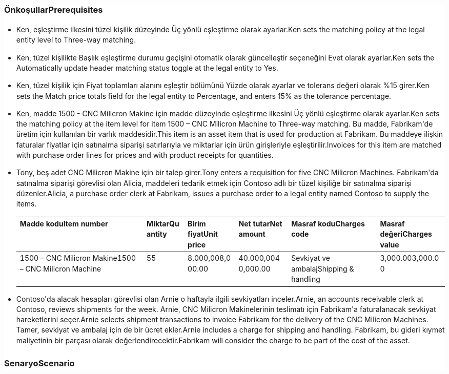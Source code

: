 ### <a name="prerequisites"></a><span data-ttu-id="535c7-124">Önkoşullar</span><span class="sxs-lookup"><span data-stu-id="535c7-124">Prerequisites</span></span>

-   <span data-ttu-id="535c7-125">Ken, eşleştirme ilkesini tüzel kişilik düzeyinde Üç yönlü eşleştirme olarak ayarlar.</span><span class="sxs-lookup"><span data-stu-id="535c7-125">Ken sets the matching policy at the legal entity level to Three-way matching.</span></span>
-   <span data-ttu-id="535c7-126">Ken, tüzel kişilikte Başlık eşleştirme durumu geçişini otomatik olarak güncelleştir seçeneğini Evet olarak ayarlar.</span><span class="sxs-lookup"><span data-stu-id="535c7-126">Ken sets the Automatically update header matching status toggle at the legal entity to Yes.</span></span>
-   <span data-ttu-id="535c7-127">Ken, tüzel kişilik için Fiyat toplamları alanını eşleştir bölümünü Yüzde olarak ayarlar ve tolerans değeri olarak %15 girer.</span><span class="sxs-lookup"><span data-stu-id="535c7-127">Ken sets the Match price totals field for the legal entity to Percentage, and enters 15% as the tolerance percentage.</span></span>
-   <span data-ttu-id="535c7-128">Ken, madde 1500 - CNC Milicron Makine için madde düzeyinde eşleştirme ilkesini Üç yönlü eşleştirme olarak ayarlar.</span><span class="sxs-lookup"><span data-stu-id="535c7-128">Ken sets the matching policy at the item level for item 1500 – CNC Milicron Machine to Three-way matching.</span></span> <span data-ttu-id="535c7-129">Bu madde, Fabrikam'de üretim için kullanılan bir varlık maddesidir.</span><span class="sxs-lookup"><span data-stu-id="535c7-129">This item is an asset item that is used for production at Fabrikam.</span></span> <span data-ttu-id="535c7-130">Bu maddeye ilişkin faturalar fiyatlar için satınalma siparişi satırlarıyla ve miktarlar için ürün girişleriyle eşleştirilir.</span><span class="sxs-lookup"><span data-stu-id="535c7-130">Invoices for this item are matched with purchase order lines for prices and with product receipts for quantities.</span></span>
-   <span data-ttu-id="535c7-131">Tony, beş adet CNC Milicron Makine için bir talep girer.</span><span class="sxs-lookup"><span data-stu-id="535c7-131">Tony enters a requisition for five CNC Milicron Machines.</span></span> <span data-ttu-id="535c7-132">Fabrikam'da satınalma siparişi görevlisi olan Alicia, maddeleri tedarik etmek için Contoso adlı bir tüzel kişiliğe bir satınalma siparişi düzenler.</span><span class="sxs-lookup"><span data-stu-id="535c7-132">Alicia, a purchase order clerk at Fabrikam, issues a purchase order to a legal entity named Contoso to supply the items.</span></span>

    | <span data-ttu-id="535c7-133">Madde kodu</span><span class="sxs-lookup"><span data-stu-id="535c7-133">Item number</span></span>                 | <span data-ttu-id="535c7-134">Miktar</span><span class="sxs-lookup"><span data-stu-id="535c7-134">Quantity</span></span> | <span data-ttu-id="535c7-135">Birim fiyat</span><span class="sxs-lookup"><span data-stu-id="535c7-135">Unit price</span></span> | <span data-ttu-id="535c7-136">Net tutar</span><span class="sxs-lookup"><span data-stu-id="535c7-136">Net amount</span></span> | <span data-ttu-id="535c7-137">Masraf kodu</span><span class="sxs-lookup"><span data-stu-id="535c7-137">Charges code</span></span>        | <span data-ttu-id="535c7-138">Masraf değeri</span><span class="sxs-lookup"><span data-stu-id="535c7-138">Charges value</span></span> |
    |-----------------------------|----------|------------|------------|---------------------|---------------|
    | <span data-ttu-id="535c7-139">1500 – CNC Milicron Makine</span><span class="sxs-lookup"><span data-stu-id="535c7-139">1500 – CNC Milicron Machine</span></span> | <span data-ttu-id="535c7-140">5</span><span class="sxs-lookup"><span data-stu-id="535c7-140">5</span></span>        | <span data-ttu-id="535c7-141">8.000,00</span><span class="sxs-lookup"><span data-stu-id="535c7-141">8,000.00</span></span>   | <span data-ttu-id="535c7-142">40.000,00</span><span class="sxs-lookup"><span data-stu-id="535c7-142">40,000.00</span></span>  | <span data-ttu-id="535c7-143">Sevkiyat ve ambalaj</span><span class="sxs-lookup"><span data-stu-id="535c7-143">Shipping & handling</span></span> | <span data-ttu-id="535c7-144">3,000.00</span><span class="sxs-lookup"><span data-stu-id="535c7-144">3,000.00</span></span>      |

-   <span data-ttu-id="535c7-145">Contoso'da alacak hesapları görevlisi olan Arnie o haftayla ilgili sevkiyatları inceler.</span><span class="sxs-lookup"><span data-stu-id="535c7-145">Arnie, an accounts receivable clerk at Contoso, reviews shipments for the week.</span></span> <span data-ttu-id="535c7-146">Arnie, CNC Milicron Makinelerinin teslimatı için Fabrikam'a faturalanacak sevkiyat hareketlerini seçer.</span><span class="sxs-lookup"><span data-stu-id="535c7-146">Arnie selects shipment transactions to invoice Fabrikam for the delivery of the CNC Milicron Machines.</span></span> <span data-ttu-id="535c7-147">Tamer, sevkiyat ve ambalaj için de bir ücret ekler.</span><span class="sxs-lookup"><span data-stu-id="535c7-147">Arnie includes a charge for shipping and handling.</span></span> <span data-ttu-id="535c7-148">Fabrikam, bu gideri kıymet maliyetinin bir parçası olarak değerlendirecektir.</span><span class="sxs-lookup"><span data-stu-id="535c7-148">Fabrikam will consider the charge to be part of the cost of the asset.</span></span>

### <a name="scenario"></a><span data-ttu-id="535c7-149">Senaryo</span><span class="sxs-lookup"><span data-stu-id="535c7-149">Scenario</span></span>
